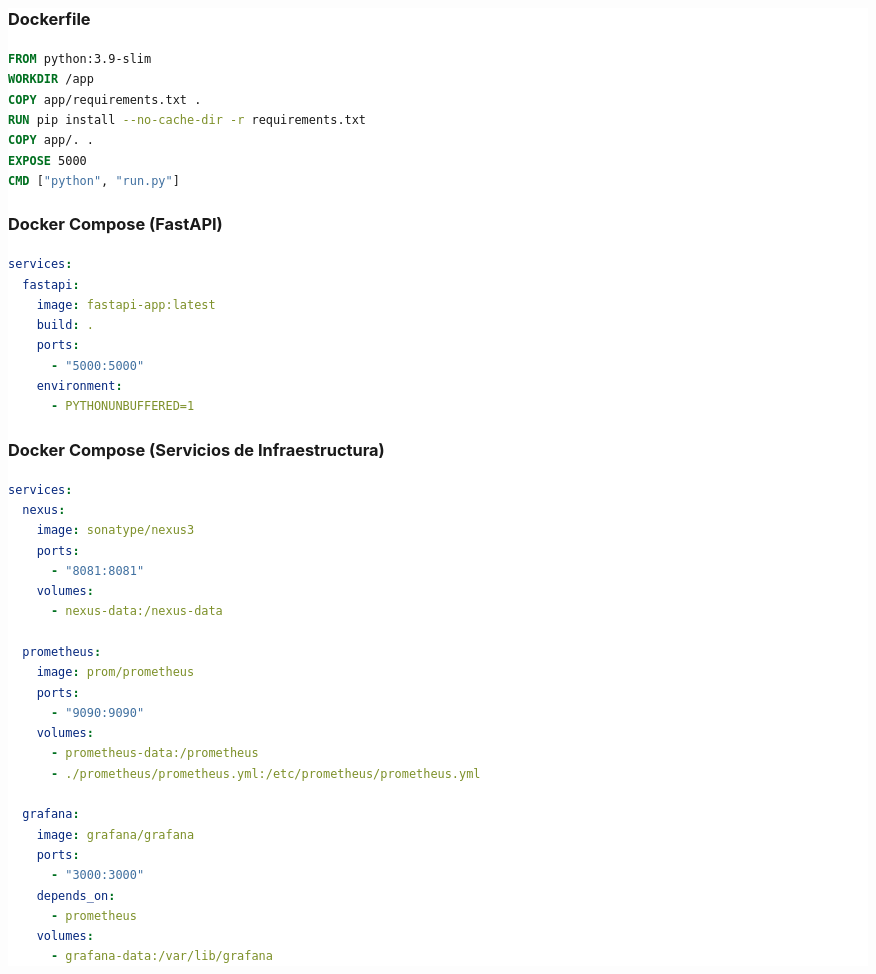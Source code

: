 ### Dockerfile
```dockerfile
FROM python:3.9-slim
WORKDIR /app
COPY app/requirements.txt .
RUN pip install --no-cache-dir -r requirements.txt
COPY app/. .
EXPOSE 5000
CMD ["python", "run.py"]
```

### Docker Compose (FastAPI)
```yaml
services:
  fastapi:
    image: fastapi-app:latest
    build: .
    ports:
      - "5000:5000"
    environment:
      - PYTHONUNBUFFERED=1
```

### Docker Compose (Servicios de Infraestructura)
```yaml
services:
  nexus:
    image: sonatype/nexus3
    ports:
      - "8081:8081"
    volumes:
      - nexus-data:/nexus-data

  prometheus:
    image: prom/prometheus
    ports:
      - "9090:9090"
    volumes:
      - prometheus-data:/prometheus
      - ./prometheus/prometheus.yml:/etc/prometheus/prometheus.yml

  grafana:
    image: grafana/grafana
    ports:
      - "3000:3000"
    depends_on:
      - prometheus
    volumes:
      - grafana-data:/var/lib/grafana
```
